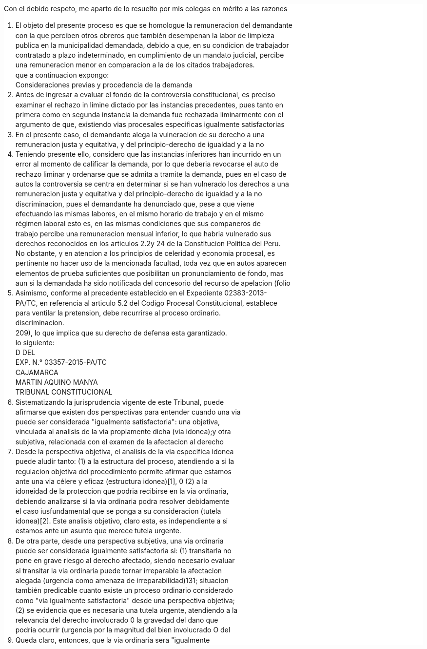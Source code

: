 Con el debido respeto, me aparto de lo resuelto por mis colegas en mérito a las razones  
1. El objeto del presente proceso es que se homologue la remuneracion del demandante  
con la que perciben otros obreros que también desempenan la labor de limpieza  
publica en la municipalidad demandada, debido a que, en su condicion de trabajador  
contratado a plazo indeterminado, en cumplimiento de un mandato judicial, percibe  
una remuneracion menor en comparacion a la de los citados trabajadores.  
que a continuacion expongo:  
Consideraciones previas y procedencia de la demanda  
2. Antes de ingresar a evaluar el fondo de la controversia constitucional, es preciso  
examinar el rechazo in limine dictado por las instancias precedentes, pues tanto en  
primera como en segunda instancia la demanda fue rechazada liminarmente con el  
argumento de que, existiendo vias procesales especificas igualmente satisfactorias  
3. En el presente caso, el demandante alega la vulneracion de su derecho a una  
remuneracion justa y equitativa, y del principio-derecho de igualdad y a la no  
4. Teniendo presente ello, considero que las instancias inferiores han incurrido en un  
error al momento de calificar la demanda, por lo que deberia revocarse el auto de  
rechazo liminar y ordenarse que se admita a tramite la demanda, pues en el caso de  
autos la controversia se centra en determinar si se han vulnerado los derechos a una  
remuneracion justa y equitativa y del principio-derecho de igualdad y a la no  
discriminacion, pues el demandante ha denunciado que, pese a que viene  
efectuando las mismas labores, en el mismo horario de trabajo y en el mismo  
régimen laboral esto es, en las mismas condiciones que sus companeros de  
trabajo percibe una remuneracion mensual inferior, lo que habria vulnerado sus  
derechos reconocidos en los articulos 2.2y 24 de la Constitucion Politica del Peru.  
No obstante, y en atencion a los principios de celeridad y economia procesal, es  
pertinente no hacer uso de la mencionada facultad, toda vez que en autos aparecen  
elementos de prueba suficientes que posibilitan un pronunciamiento de fondo, mas  
aun si la demandada ha sido notificada del concesorio del recurso de apelacion (folio  
5. Asimismo, conforme al precedente establecido en el Expediente 02383-2013-  
PA/TC, en referencia al articulo 5.2 del Codigo Procesal Constitucional, establece  
para ventilar la pretension, debe recurrirse al proceso ordinario.  
discriminacion.  
209), lo que implica que su derecho de defensa esta garantizado.  
lo siguiente:  
D DEL  
EXP. N.° 03357-2015-PA/TC  
CAJAMARCA  
MARTIN AQUINO MANYA  
TRIBUNAL CONSTITUCIONAL  
12. Sistematizando la jurisprudencia vigente de este Tribunal, puede  
afirmarse que existen dos perspectivas para entender cuando una via  
puede ser considerada "igualmente satisfactoria": una objetiva,  
vinculada al analisis de la via propiamente dicha (via idonea);y otra  
subjetiva, relacionada con el examen de la afectacion al derecho  
13. Desde la perspectiva objetiva, el analisis de la via especifica idonea  
puede aludir tanto: (1) a la estructura del proceso, atendiendo a si la  
regulacion objetiva del procedimiento permite afirmar que estamos  
ante una via célere y eficaz (estructura idonea)[1], 0 (2) a la  
idoneidad de la proteccion que podria recibirse en la via ordinaria,  
debiendo analizarse si la via ordinaria podra resolver debidamente  
el caso iusfundamental que se ponga a su consideracion (tutela  
idonea)[2]. Este analisis objetivo, claro esta, es independiente a si  
estamos ante un asunto que merece tutela urgente.  
14. De otra parte, desde una perspectiva subjetiva, una via ordinaria  
puede ser considerada igualmente satisfactoria si: (1) transitarla no  
pone en grave riesgo al derecho afectado, siendo necesario evaluar  
si transitar la via ordinaria puede tornar irreparable la afectacion  
alegada (urgencia como amenaza de irreparabilidad)131; situacion  
también predicable cuanto existe un proceso ordinario considerado  
como "via igualmente satisfactoria" desde una perspectiva objetiva;  
(2) se evidencia que es necesaria una tutela urgente, atendiendo a la  
relevancia del derecho involucrado 0 la gravedad del dano que  
podria ocurrir (urgencia por la magnitud del bien involucrado O del  
15. Queda claro, entonces, que la via ordinaria sera "igualmente  
